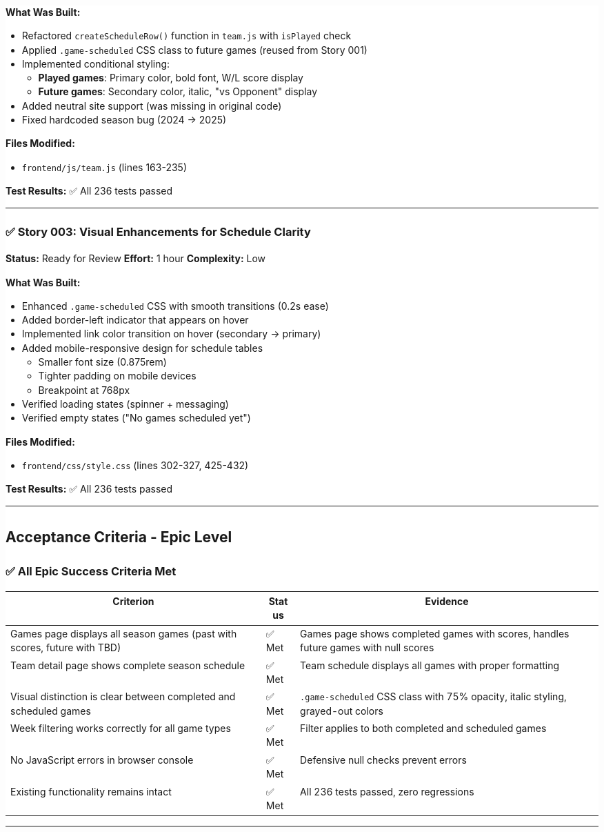 **What Was Built:**
- Refactored `createScheduleRow()` function in `team.js` with `isPlayed` check
- Applied `.game-scheduled` CSS class to future games (reused from Story 001)
- Implemented conditional styling:
  - **Played games**: Primary color, bold font, W/L score display
  - **Future games**: Secondary color, italic, "vs Opponent" display
- Added neutral site support (was missing in original code)
- Fixed hardcoded season bug (2024 → 2025)

**Files Modified:**
- `frontend/js/team.js` (lines 163-235)

**Test Results:** ✅ All 236 tests passed

---

### ✅ Story 003: Visual Enhancements for Schedule Clarity
**Status:** Ready for Review
**Effort:** 1 hour
**Complexity:** Low

**What Was Built:**
- Enhanced `.game-scheduled` CSS with smooth transitions (0.2s ease)
- Added border-left indicator that appears on hover
- Implemented link color transition on hover (secondary → primary)
- Added mobile-responsive design for schedule tables
  - Smaller font size (0.875rem)
  - Tighter padding on mobile devices
  - Breakpoint at 768px
- Verified loading states (spinner + messaging)
- Verified empty states ("No games scheduled yet")

**Files Modified:**
- `frontend/css/style.css` (lines 302-327, 425-432)

**Test Results:** ✅ All 236 tests passed

---

## Acceptance Criteria - Epic Level

### ✅ All Epic Success Criteria Met

| Criterion | Status | Evidence |
|-----------|--------|----------|
| Games page displays all season games (past with scores, future with TBD) | ✅ Met | Games page shows completed games with scores, handles future games with null scores |
| Team detail page shows complete season schedule | ✅ Met | Team schedule displays all games with proper formatting |
| Visual distinction is clear between completed and scheduled games | ✅ Met | `.game-scheduled` CSS class with 75% opacity, italic styling, grayed-out colors |
| Week filtering works correctly for all game types | ✅ Met | Filter applies to both completed and scheduled games |
| No JavaScript errors in browser console | ✅ Met | Defensive null checks prevent errors |
| Existing functionality remains intact | ✅ Met | All 236 tests passed, zero regressions |

---